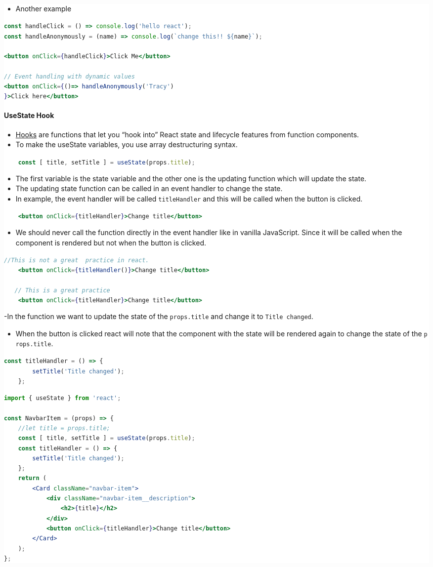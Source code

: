 - Another example

```jsx
const handleClick = () => console.log('hello react');
const handleAnonymously = (name) => console.log(`change this!! ${name}`);

<button onClick={handleClick}>Click Me</button>

// Event handling with dynamic values
<button onClick={()=> handleAnonymously('Tracy')
}>Click here</button>
```

#### UseState Hook
- <a href ="https://reactjs.org/docs/hooks-overview.html">Hooks</a> are functions that let you “hook into” React state and lifecycle features from function components.
- To make the useState variables, you use array destructuring syntax.
```jsx
	const [ title, setTitle ] = useState(props.title);
```

- The first variable is the state variable and the other one is the updating function which will update the state. 
- The updating state function can be called in an event handler to change the state.
- In example, the event handler will be called `titleHandler` and this will be called when the button is clicked.
```jsx
	<button onClick={titleHandler}>Change title</button>
```
- We should never call the function directly in the event handler like in vanilla JavaScript. Since it will be called when the component is rendered but not when the button is clicked. 

```jsx
//This is not a great  practice in react.
	<button onClick={titleHandler()}>Change title</button>
   
   // This is a great practice
	<button onClick={titleHandler}>Change title</button>
```

 -In the function we want to update the state of the `props.title` and change it to `Title changed`.
 - When the button is clicked react will note that the component with the state will be rendered again to change the state of the `props.title`. 

```jsx
const titleHandler = () => {
		setTitle('Title changed');
	};
```

``` jsx
import { useState } from 'react';

const NavbarItem = (props) => {
	//let title = props.title;
	const [ title, setTitle ] = useState(props.title);
	const titleHandler = () => {
		setTitle('Title changed');
	};
	return (
		<Card className="navbar-item">
			<div className="navbar-item__description">
				<h2>{title}</h2>
			</div>
			<button onClick={titleHandler}>Change title</button>
		</Card>
	);
};
```